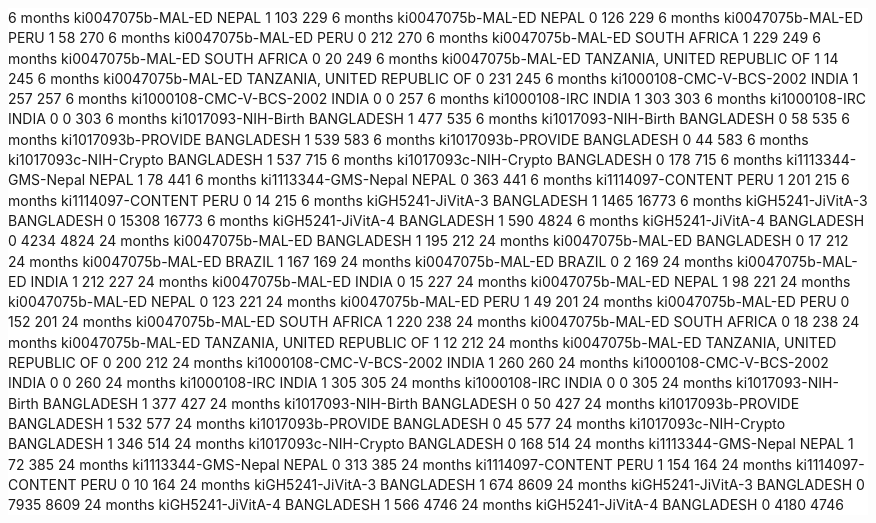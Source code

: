 6 months    ki0047075b-MAL-ED          NEPAL                          1              103     229
6 months    ki0047075b-MAL-ED          NEPAL                          0              126     229
6 months    ki0047075b-MAL-ED          PERU                           1               58     270
6 months    ki0047075b-MAL-ED          PERU                           0              212     270
6 months    ki0047075b-MAL-ED          SOUTH AFRICA                   1              229     249
6 months    ki0047075b-MAL-ED          SOUTH AFRICA                   0               20     249
6 months    ki0047075b-MAL-ED          TANZANIA, UNITED REPUBLIC OF   1               14     245
6 months    ki0047075b-MAL-ED          TANZANIA, UNITED REPUBLIC OF   0              231     245
6 months    ki1000108-CMC-V-BCS-2002   INDIA                          1              257     257
6 months    ki1000108-CMC-V-BCS-2002   INDIA                          0                0     257
6 months    ki1000108-IRC              INDIA                          1              303     303
6 months    ki1000108-IRC              INDIA                          0                0     303
6 months    ki1017093-NIH-Birth        BANGLADESH                     1              477     535
6 months    ki1017093-NIH-Birth        BANGLADESH                     0               58     535
6 months    ki1017093b-PROVIDE         BANGLADESH                     1              539     583
6 months    ki1017093b-PROVIDE         BANGLADESH                     0               44     583
6 months    ki1017093c-NIH-Crypto      BANGLADESH                     1              537     715
6 months    ki1017093c-NIH-Crypto      BANGLADESH                     0              178     715
6 months    ki1113344-GMS-Nepal        NEPAL                          1               78     441
6 months    ki1113344-GMS-Nepal        NEPAL                          0              363     441
6 months    ki1114097-CONTENT          PERU                           1              201     215
6 months    ki1114097-CONTENT          PERU                           0               14     215
6 months    kiGH5241-JiVitA-3          BANGLADESH                     1             1465   16773
6 months    kiGH5241-JiVitA-3          BANGLADESH                     0            15308   16773
6 months    kiGH5241-JiVitA-4          BANGLADESH                     1              590    4824
6 months    kiGH5241-JiVitA-4          BANGLADESH                     0             4234    4824
24 months   ki0047075b-MAL-ED          BANGLADESH                     1              195     212
24 months   ki0047075b-MAL-ED          BANGLADESH                     0               17     212
24 months   ki0047075b-MAL-ED          BRAZIL                         1              167     169
24 months   ki0047075b-MAL-ED          BRAZIL                         0                2     169
24 months   ki0047075b-MAL-ED          INDIA                          1              212     227
24 months   ki0047075b-MAL-ED          INDIA                          0               15     227
24 months   ki0047075b-MAL-ED          NEPAL                          1               98     221
24 months   ki0047075b-MAL-ED          NEPAL                          0              123     221
24 months   ki0047075b-MAL-ED          PERU                           1               49     201
24 months   ki0047075b-MAL-ED          PERU                           0              152     201
24 months   ki0047075b-MAL-ED          SOUTH AFRICA                   1              220     238
24 months   ki0047075b-MAL-ED          SOUTH AFRICA                   0               18     238
24 months   ki0047075b-MAL-ED          TANZANIA, UNITED REPUBLIC OF   1               12     212
24 months   ki0047075b-MAL-ED          TANZANIA, UNITED REPUBLIC OF   0              200     212
24 months   ki1000108-CMC-V-BCS-2002   INDIA                          1              260     260
24 months   ki1000108-CMC-V-BCS-2002   INDIA                          0                0     260
24 months   ki1000108-IRC              INDIA                          1              305     305
24 months   ki1000108-IRC              INDIA                          0                0     305
24 months   ki1017093-NIH-Birth        BANGLADESH                     1              377     427
24 months   ki1017093-NIH-Birth        BANGLADESH                     0               50     427
24 months   ki1017093b-PROVIDE         BANGLADESH                     1              532     577
24 months   ki1017093b-PROVIDE         BANGLADESH                     0               45     577
24 months   ki1017093c-NIH-Crypto      BANGLADESH                     1              346     514
24 months   ki1017093c-NIH-Crypto      BANGLADESH                     0              168     514
24 months   ki1113344-GMS-Nepal        NEPAL                          1               72     385
24 months   ki1113344-GMS-Nepal        NEPAL                          0              313     385
24 months   ki1114097-CONTENT          PERU                           1              154     164
24 months   ki1114097-CONTENT          PERU                           0               10     164
24 months   kiGH5241-JiVitA-3          BANGLADESH                     1              674    8609
24 months   kiGH5241-JiVitA-3          BANGLADESH                     0             7935    8609
24 months   kiGH5241-JiVitA-4          BANGLADESH                     1              566    4746
24 months   kiGH5241-JiVitA-4          BANGLADESH                     0             4180    4746
